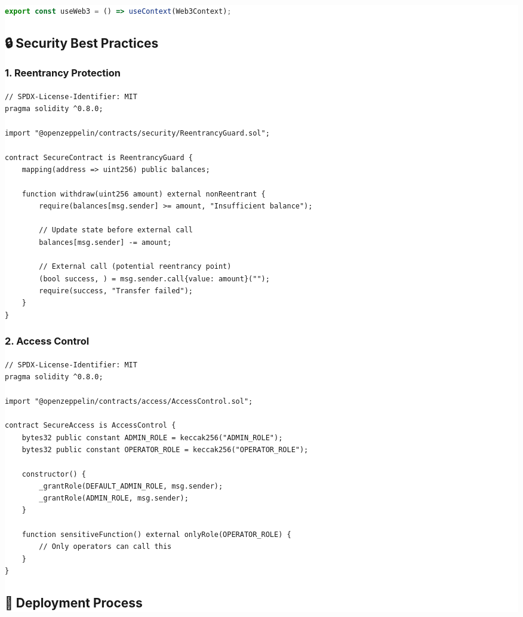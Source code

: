 ```javascript
export const useWeb3 = () => useContext(Web3Context);
```

## 🔒 Security Best Practices

### 1. Reentrancy Protection
```solidity
// SPDX-License-Identifier: MIT
pragma solidity ^0.8.0;

import "@openzeppelin/contracts/security/ReentrancyGuard.sol";

contract SecureContract is ReentrancyGuard {
    mapping(address => uint256) public balances;
    
    function withdraw(uint256 amount) external nonReentrant {
        require(balances[msg.sender] >= amount, "Insufficient balance");
        
        // Update state before external call
        balances[msg.sender] -= amount;
        
        // External call (potential reentrancy point)
        (bool success, ) = msg.sender.call{value: amount}("");
        require(success, "Transfer failed");
    }
}
```

### 2. Access Control
```solidity
// SPDX-License-Identifier: MIT
pragma solidity ^0.8.0;

import "@openzeppelin/contracts/access/AccessControl.sol";

contract SecureAccess is AccessControl {
    bytes32 public constant ADMIN_ROLE = keccak256("ADMIN_ROLE");
    bytes32 public constant OPERATOR_ROLE = keccak256("OPERATOR_ROLE");
    
    constructor() {
        _grantRole(DEFAULT_ADMIN_ROLE, msg.sender);
        _grantRole(ADMIN_ROLE, msg.sender);
    }
    
    function sensitiveFunction() external onlyRole(OPERATOR_ROLE) {
        // Only operators can call this
    }
}
```

## 🚀 Deployment Process
